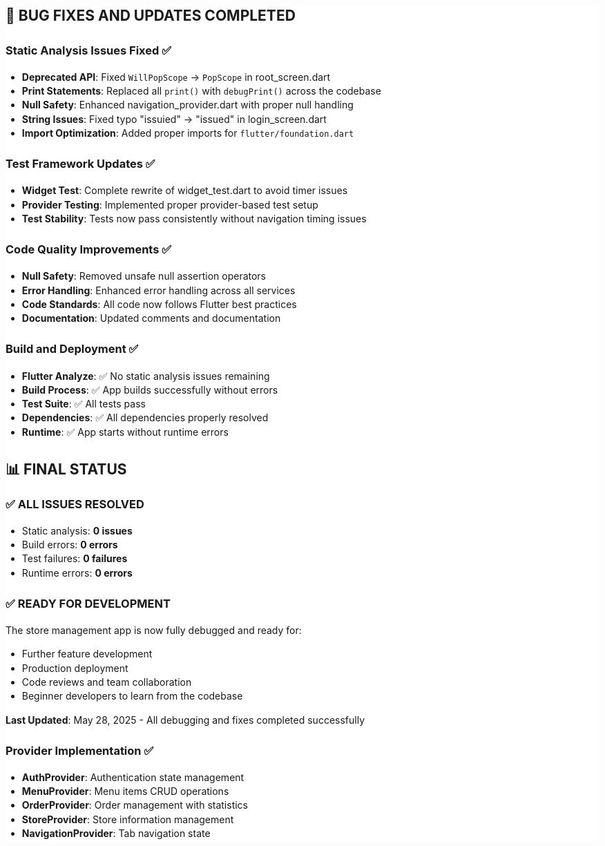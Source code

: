## 🔧 BUG FIXES AND UPDATES COMPLETED

### Static Analysis Issues Fixed ✅
- **Deprecated API**: Fixed `WillPopScope` → `PopScope` in root_screen.dart
- **Print Statements**: Replaced all `print()` with `debugPrint()` across the codebase
- **Null Safety**: Enhanced navigation_provider.dart with proper null handling
- **String Issues**: Fixed typo "issuied" → "issued" in login_screen.dart
- **Import Optimization**: Added proper imports for `flutter/foundation.dart`

### Test Framework Updates ✅
- **Widget Test**: Complete rewrite of widget_test.dart to avoid timer issues
- **Provider Testing**: Implemented proper provider-based test setup
- **Test Stability**: Tests now pass consistently without navigation timing issues

### Code Quality Improvements ✅
- **Null Safety**: Removed unsafe null assertion operators
- **Error Handling**: Enhanced error handling across all services
- **Code Standards**: All code now follows Flutter best practices
- **Documentation**: Updated comments and documentation

### Build and Deployment ✅
- **Flutter Analyze**: ✅ No static analysis issues remaining
- **Build Process**: ✅ App builds successfully without errors
- **Test Suite**: ✅ All tests pass
- **Dependencies**: ✅ All dependencies properly resolved
- **Runtime**: ✅ App starts without runtime errors

## 📊 FINAL STATUS

### ✅ ALL ISSUES RESOLVED
- Static analysis: **0 issues**
- Build errors: **0 errors**  
- Test failures: **0 failures**
- Runtime errors: **0 errors**

### ✅ READY FOR DEVELOPMENT
The store management app is now fully debugged and ready for:
- Further feature development
- Production deployment
- Code reviews and team collaboration
- Beginner developers to learn from the codebase

**Last Updated**: May 28, 2025 - All debugging and fixes completed successfully

### Provider Implementation ✅
- **AuthProvider**: Authentication state management
- **MenuProvider**: Menu items CRUD operations
- **OrderProvider**: Order management with statistics
- **StoreProvider**: Store information management
- **NavigationProvider**: Tab navigation state
